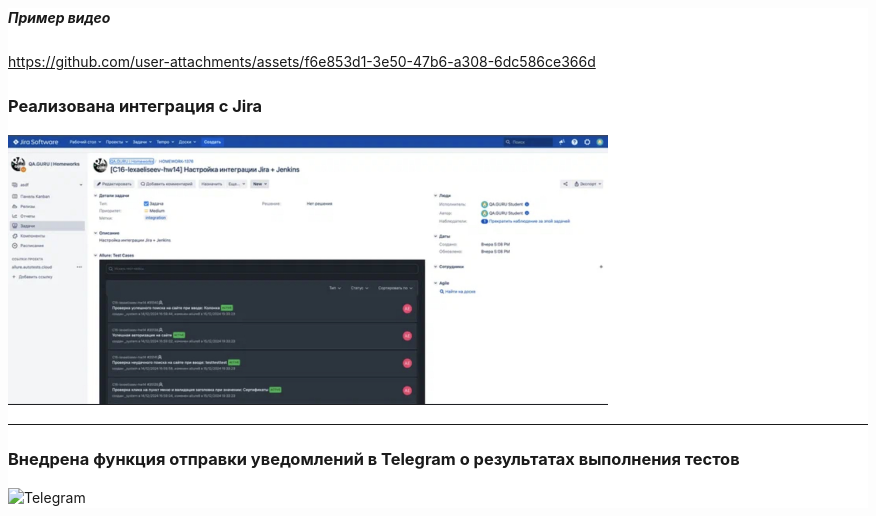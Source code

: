 ##### Пример видео
https://github.com/user-attachments/assets/f6e853d1-3e50-47b6-a308-6dc586ce366d
### Реализована интеграция с Jira
<img src="source/jira_report.jpg" width="600">

---
### Внедрена функция отправки уведомлений в Telegram о результатах выполнения тестов
![Telegram](https://downloader.disk.yandex.ru/preview/29e13194cfbfdd8208cfd5b6acb8fb565caa597cdf8062d4e237d37a790ed906/675f3f35/0dDTxPIZayj6BID4yqwhnmfeNjfxU9svG_i8f4dWSFkYlolTXYmQlQn_a_Qyip_zSl-NtK0_66HCjuSjnLyG6A%3D%3D?uid=0&filename=telegram.jpg&disposition=inline&hash=&limit=0&content_type=image%2Fjpeg&owner_uid=0&tknv=v2&size=768x768)
